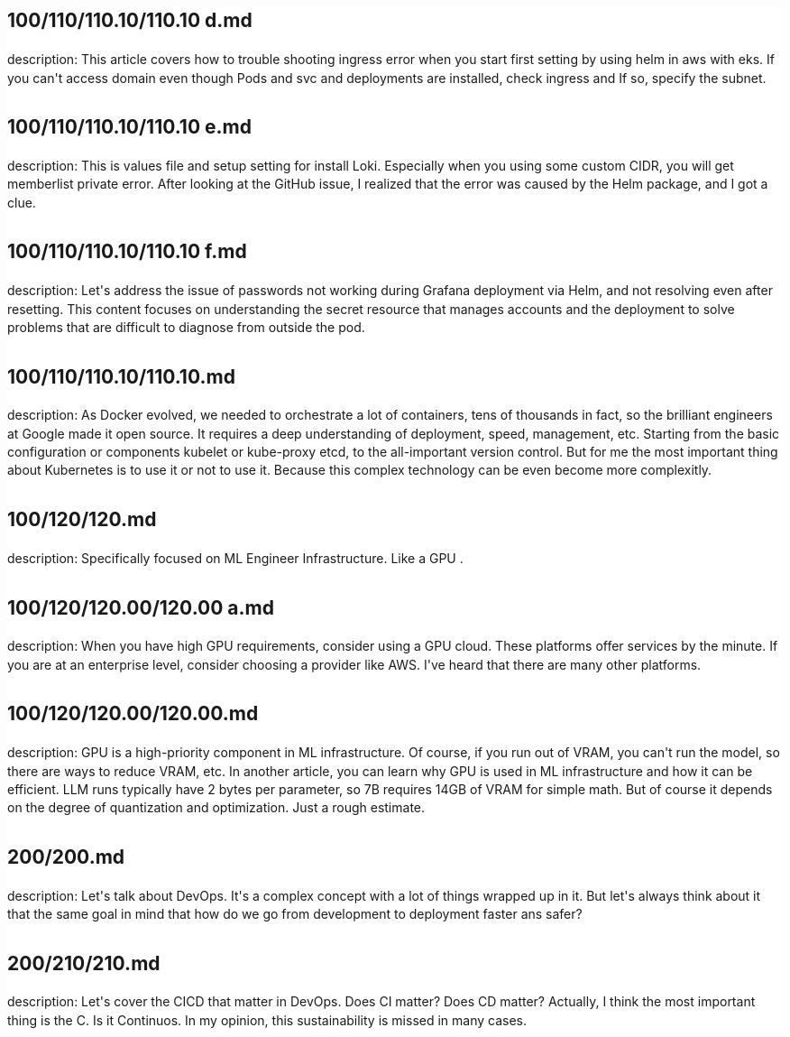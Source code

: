 ## 100/110/110.10/110.10 d.md
 description: This article covers how to trouble shooting ingress error when you start first setting by using helm in aws with eks. If you can't access domain even though Pods and svc and deployments are installed, check ingress and If so, specify the subnet.

## 100/110/110.10/110.10 e.md
 description: This is values file and setup setting for install Loki. Especially when you using some custom CIDR, you will get memberlist private error. After looking at the GitHub issue, I realized that the error was caused by the Helm package, and I got a clue.

## 100/110/110.10/110.10 f.md
 description: Let's address the issue of passwords not working during Grafana deployment via Helm, and not resolving even after resetting. This content focuses on understanding the secret resource that manages accounts and the deployment to solve problems that are difficult to diagnose from outside the pod.

## 100/110/110.10/110.10.md
 description: As Docker evolved, we needed to orchestrate a lot of containers, tens of thousands in fact, so the brilliant engineers at Google made it open source. It requires a deep understanding of deployment, speed, management, etc. Starting from the basic configuration or components kubelet or kube-proxy etcd, to the all-important version control. But for me the most important thing about Kubernetes is to use it or not to use it. Because this complex technology can be even become more complexitly.

## 100/120/120.md
 description: Specifically focused on ML Engineer Infrastructure. Like a GPU .

## 100/120/120.00/120.00 a.md
 description: When you have high GPU requirements, consider using a GPU cloud. These platforms offer services by the minute. If you are at an enterprise level, consider choosing a provider like AWS. I've heard that there are many other platforms.

## 100/120/120.00/120.00.md
 description: GPU is a high-priority component in ML infrastructure. Of course, if you run out of VRAM, you can't run the model, so there are ways to reduce VRAM, etc. In another article, you can learn why GPU is used in ML infrastructure and how it can be efficient. LLM runs typically have 2 bytes per parameter, so 7B requires 14GB of VRAM for simple math. But of course it depends on the degree of quantization and optimization. Just a rough estimate.

## 200/200.md
 description: Let's talk about DevOps. It's a complex concept with a lot of things wrapped up in it. But let's always think about it that the same goal in mind that how do we go from development to deployment faster ans safer?

## 200/210/210.md
 description: Let's cover the CICD that matter in DevOps. Does CI matter? Does CD matter? Actually, I think the most important thing is the C. Is it Continuos. In my opinion, this sustainability is missed in many cases.
